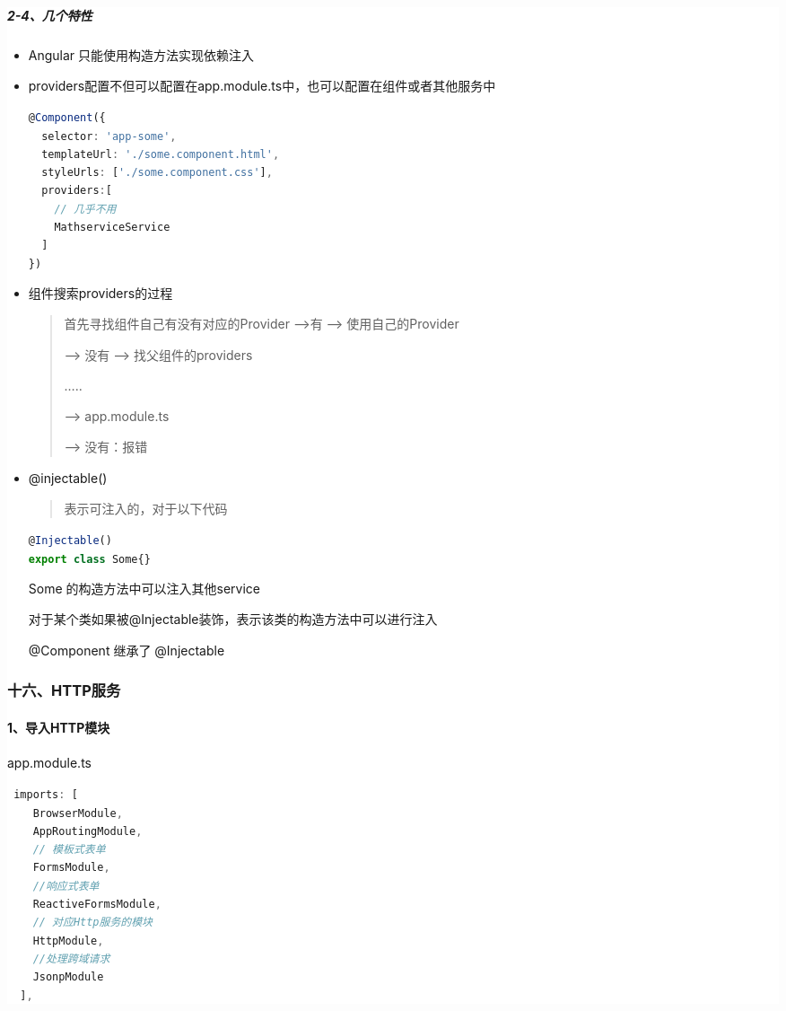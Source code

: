 ##### 2-4、几个特性

- Angular 只能使用构造方法实现依赖注入

- providers配置不但可以配置在app.module.ts中，也可以配置在组件或者其他服务中

  ```typescript
  @Component({
    selector: 'app-some',
    templateUrl: './some.component.html',
    styleUrls: ['./some.component.css'],
    providers:[
      // 几乎不用
      MathserviceService
    ]
  })
  ```

- 组件搜索providers的过程

  > 首先寻找组件自己有没有对应的Provider —>有 —> 使用自己的Provider
  >
  > —> 没有 —> 找父组件的providers
  >
  > …..
  >
  > —> app.module.ts
  >
  > —> 没有：报错

- @injectable()

  > 表示可注入的，对于以下代码

  ```typescript
  @Injectable()
  export class Some{}
  ```

  Some 的构造方法中可以注入其他service

  对于某个类如果被@Injectable装饰，表示该类的构造方法中可以进行注入

  @Component 继承了 @Injectable

### 十六、HTTP服务

#### 1、导入HTTP模块

app.module.ts

```typescript
 imports: [
    BrowserModule,
    AppRoutingModule,
    // 模板式表单
    FormsModule,
    //响应式表单
    ReactiveFormsModule,
    // 对应Http服务的模块
    HttpModule,
    //处理跨域请求
    JsonpModule
  ],
```
